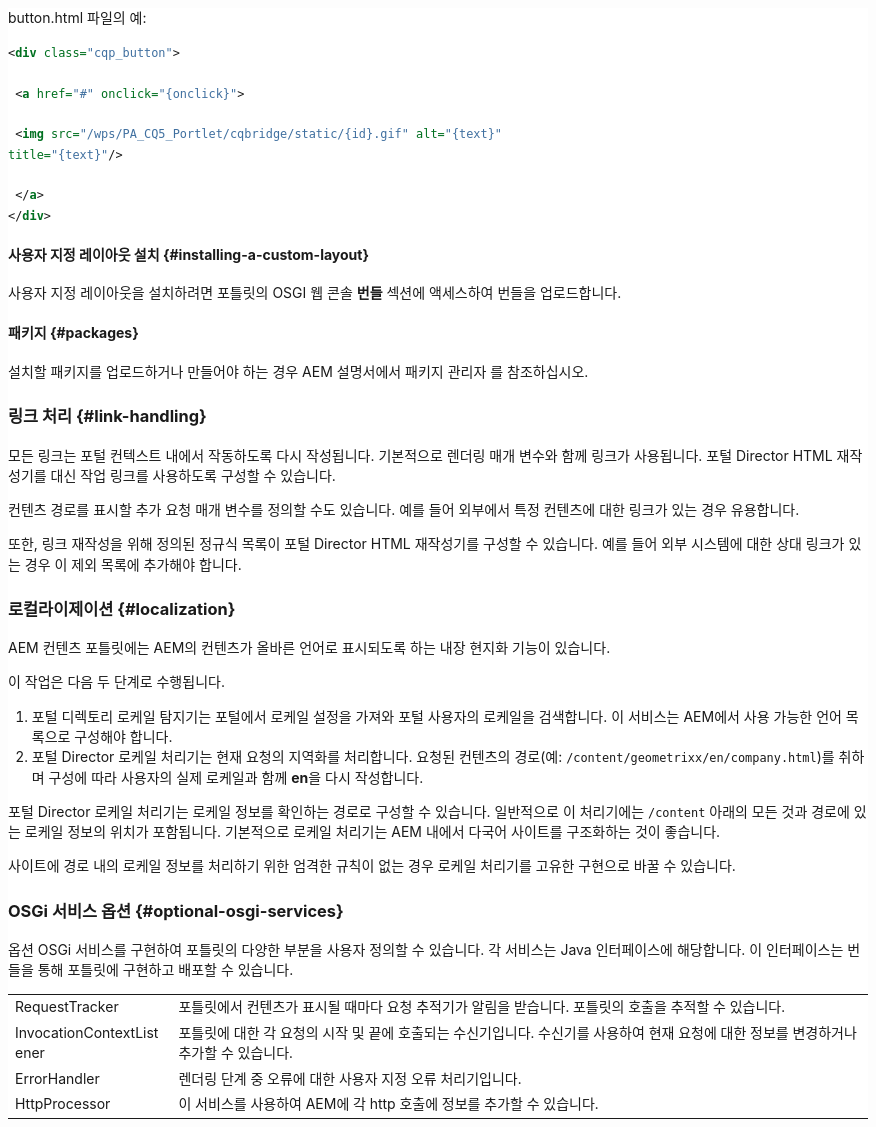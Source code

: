 button.html 파일의 예:

```xml
<div class="cqp_button">

 <a href="#" onclick="{onclick}">

 <img src="/wps/PA_CQ5_Portlet/cqbridge/static/{id}.gif" alt="{text}"
title="{text}"/>

 </a>
</div>
```

#### 사용자 지정 레이아웃 설치 {#installing-a-custom-layout}

사용자 지정 레이아웃을 설치하려면 포틀릿의 OSGI 웹 콘솔 **번들** 섹션에 액세스하여 번들을 업로드합니다.

#### 패키지 {#packages}

설치할 패키지를 업로드하거나 만들어야 하는 경우 AEM 설명서에서 패키지 관리자 를 참조하십시오.

### 링크 처리 {#link-handling}

모든 링크는 포털 컨텍스트 내에서 작동하도록 다시 작성됩니다. 기본적으로 렌더링 매개 변수와 함께 링크가 사용됩니다. 포털 Director HTML 재작성기를 대신 작업 링크를 사용하도록 구성할 수 있습니다.

컨텐츠 경로를 표시할 추가 요청 매개 변수를 정의할 수도 있습니다. 예를 들어 외부에서 특정 컨텐츠에 대한 링크가 있는 경우 유용합니다.

또한, 링크 재작성을 위해 정의된 정규식 목록이 포털 Director HTML 재작성기를 구성할 수 있습니다. 예를 들어 외부 시스템에 대한 상대 링크가 있는 경우 이 제외 목록에 추가해야 합니다.

### 로컬라이제이션 {#localization}

AEM 컨텐츠 포틀릿에는 AEM의 컨텐츠가 올바른 언어로 표시되도록 하는 내장 현지화 기능이 있습니다.

이 작업은 다음 두 단계로 수행됩니다.

1. 포털 디렉토리 로케일 탐지기는 포털에서 로케일 설정을 가져와 포털 사용자의 로케일을 검색합니다. 이 서비스는 AEM에서 사용 가능한 언어 목록으로 구성해야 합니다.
1. 포털 Director 로케일 처리기는 현재 요청의 지역화를 처리합니다. 요청된 컨텐츠의 경로(예: `/content/geometrixx/en/company.html`)를 취하며 구성에 따라 사용자의 실제 로케일과 함께 **en**&#x200B;을 다시 작성합니다.

포털 Director 로케일 처리기는 로케일 정보를 확인하는 경로로 구성할 수 있습니다. 일반적으로 이 처리기에는 `/content` 아래의 모든 것과 경로에 있는 로케일 정보의 위치가 포함됩니다. 기본적으로 로케일 처리기는 AEM 내에서 다국어 사이트를 구조화하는 것이 좋습니다.

사이트에 경로 내의 로케일 정보를 처리하기 위한 엄격한 규칙이 없는 경우 로케일 처리기를 고유한 구현으로 바꿀 수 있습니다.

### OSGi 서비스 옵션 {#optional-osgi-services}

옵션 OSGi 서비스를 구현하여 포틀릿의 다양한 부분을 사용자 정의할 수 있습니다. 각 서비스는 Java 인터페이스에 해당합니다. 이 인터페이스는 번들을 통해 포틀릿에 구현하고 배포할 수 있습니다.

<table>
 <tbody>
  <tr>
   <td>RequestTracker</td>
   <td>포틀릿에서 컨텐츠가 표시될 때마다 요청 추적기가 알림을 받습니다. 포틀릿의 호출을 추적할 수 있습니다.</td>
  </tr>
  <tr>
   <td>InvocationContextListener</td>
   <td>포틀릿에 대한 각 요청의 시작 및 끝에 호출되는 수신기입니다. 수신기를 사용하여 현재 요청에 대한 정보를 변경하거나 추가할 수 있습니다.<br /> </td>
  </tr>
  <tr>
   <td>ErrorHandler</td>
   <td>렌더링 단계 중 오류에 대한 사용자 지정 오류 처리기입니다.</td>
  </tr>
  <tr>
   <td>HttpProcessor</td>
   <td>이 서비스를 사용하여 AEM에 각 http 호출에 정보를 추가할 수 있습니다.</td>